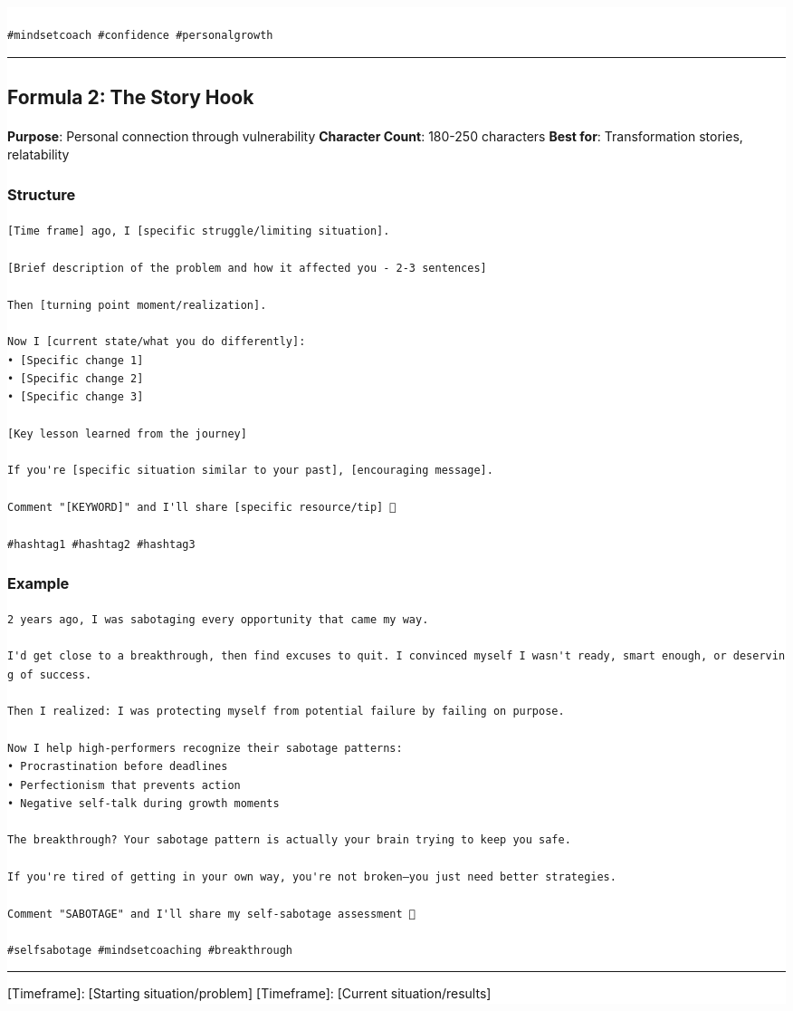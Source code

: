 ```

#mindsetcoach #confidence #personalgrowth
```

---
## Formula 2: The Story Hook
**Purpose**: Personal connection through vulnerability
**Character Count**: 180-250 characters
**Best for**: Transformation stories, relatability

### Structure
```
[Time frame] ago, I [specific struggle/limiting situation].

[Brief description of the problem and how it affected you - 2-3 sentences]

Then [turning point moment/realization].

Now I [current state/what you do differently]:
• [Specific change 1]
• [Specific change 2]
• [Specific change 3]

[Key lesson learned from the journey]

If you're [specific situation similar to your past], [encouraging message].

Comment "[KEYWORD]" and I'll share [specific resource/tip] 💪

#hashtag1 #hashtag2 #hashtag3
```

### Example
```
2 years ago, I was sabotaging every opportunity that came my way.

I'd get close to a breakthrough, then find excuses to quit. I convinced myself I wasn't ready, smart enough, or deserving of success.

Then I realized: I was protecting myself from potential failure by failing on purpose.

Now I help high-performers recognize their sabotage patterns:
• Procrastination before deadlines
• Perfectionism that prevents action
• Negative self-talk during growth moments

The breakthrough? Your sabotage pattern is actually your brain trying to keep you safe.

If you're tired of getting in your own way, you're not broken—you just need better strategies.

Comment "SABOTAGE" and I'll share my self-sabotage assessment 💪

#selfsabotage #mindsetcoaching #breakthrough
```

---

[Timeframe]: [Starting situation/problem]
[Timeframe]: [Current situation/results]